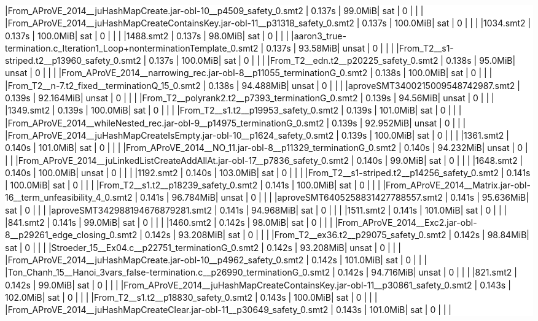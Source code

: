 |From_AProVE_2014__juHashMapCreate.jar-obl-10__p4509_safety_0.smt2 |    0.137s | 99.0MiB| sat | 0 |  |  |
|From_AProVE_2014__juHashMapCreateContainsKey.jar-obl-11__p31318_safety_0.smt2 |    0.137s | 100.0MiB| sat | 0 |  |  |
|1034.smt2                                                    |    0.137s | 100.0MiB| sat | 0 |  |  |
|1488.smt2                                                    |    0.137s | 98.0MiB| sat | 0 |  |  |
|aaron3_true-termination.c_Iteration1_Loop+nonterminationTemplate_0.smt2 |    0.137s | 93.58MiB| unsat | 0 |  |  |
|From_T2__s1-striped.t2__p13960_safety_0.smt2                 |    0.137s | 100.0MiB| sat | 0 |  |  |
|From_T2__edn.t2__p20225_safety_0.smt2                        |    0.138s | 95.0MiB| unsat | 0 |  |  |
|From_AProVE_2014__narrowing_rec.jar-obl-8__p11055_terminationG_0.smt2 |    0.138s | 100.0MiB| sat | 0 |  |  |
|From_T2__n-7.t2_fixed__terminationQ_15_0.smt2                |    0.138s | 94.488MiB| unsat | 0 |  |  |
|aproveSMT3400215009548742987.smt2                            |    0.139s | 92.164MiB| unsat | 0 |  |  |
|From_T2__polyrank2.t2__p7393_terminationG_0.smt2             |    0.139s | 94.56MiB| unsat | 0 |  |  |
|1349.smt2                                                    |    0.139s | 100.0MiB| sat | 0 |  |  |
|From_T2__s1.t2__p19953_safety_0.smt2                         |    0.139s | 101.0MiB| sat | 0 |  |  |
|From_AProVE_2014__whileNested_rec.jar-obl-9__p14975_terminationG_0.smt2 |    0.139s | 92.952MiB| unsat | 0 |  |  |
|From_AProVE_2014__juHashMapCreateIsEmpty.jar-obl-10__p1624_safety_0.smt2 |    0.139s | 100.0MiB| sat | 0 |  |  |
|1361.smt2                                                    |    0.140s | 101.0MiB| sat | 0 |  |  |
|From_AProVE_2014__NO_11.jar-obl-8__p11329_terminationG_0.smt2 |    0.140s | 94.232MiB| unsat | 0 |  |  |
|From_AProVE_2014__juLinkedListCreateAddAllAt.jar-obl-17__p7836_safety_0.smt2 |    0.140s | 99.0MiB| sat | 0 |  |  |
|1648.smt2                                                    |    0.140s | 100.0MiB| unsat | 0 |  |  |
|1192.smt2                                                    |    0.140s | 103.0MiB| sat | 0 |  |  |
|From_T2__s1-striped.t2__p14256_safety_0.smt2                 |    0.141s | 100.0MiB| sat | 0 |  |  |
|From_T2__s1.t2__p18239_safety_0.smt2                         |    0.141s | 100.0MiB| sat | 0 |  |  |
|From_AProVE_2014__Matrix.jar-obl-16__term_unfeasibility_4_0.smt2 |    0.141s | 96.784MiB| unsat | 0 |  |  |
|aproveSMT6405258831427788557.smt2                            |    0.141s | 95.636MiB| sat | 0 |  |  |
|aproveSMT342988194676879281.smt2                             |    0.141s | 94.968MiB| sat | 0 |  |  |
|1511.smt2                                                    |    0.141s | 101.0MiB| sat | 0 |  |  |
|841.smt2                                                     |    0.141s | 99.0MiB| sat | 0 |  |  |
|1460.smt2                                                    |    0.142s | 98.0MiB| sat | 0 |  |  |
|From_AProVE_2014__Exc2.jar-obl-8__p29261_edge_closing_0.smt2 |    0.142s | 93.208MiB| sat | 0 |  |  |
|From_T2__ex36.t2__p29075_safety_0.smt2                       |    0.142s | 98.84MiB| sat | 0 |  |  |
|Stroeder_15__Ex04.c__p22751_terminationG_0.smt2              |    0.142s | 93.208MiB| unsat | 0 |  |  |
|From_AProVE_2014__juHashMapCreate.jar-obl-10__p4962_safety_0.smt2 |    0.142s | 101.0MiB| sat | 0 |  |  |
|Ton_Chanh_15__Hanoi_3vars_false-termination.c__p26990_terminationG_0.smt2 |    0.142s | 94.716MiB| unsat | 0 |  |  |
|821.smt2                                                     |    0.142s | 99.0MiB| sat | 0 |  |  |
|From_AProVE_2014__juHashMapCreateContainsKey.jar-obl-11__p30861_safety_0.smt2 |    0.143s | 102.0MiB| sat | 0 |  |  |
|From_T2__s1.t2__p18830_safety_0.smt2                         |    0.143s | 100.0MiB| sat | 0 |  |  |
|From_AProVE_2014__juHashMapCreateClear.jar-obl-11__p30649_safety_0.smt2 |    0.143s | 101.0MiB| sat | 0 |  |  |